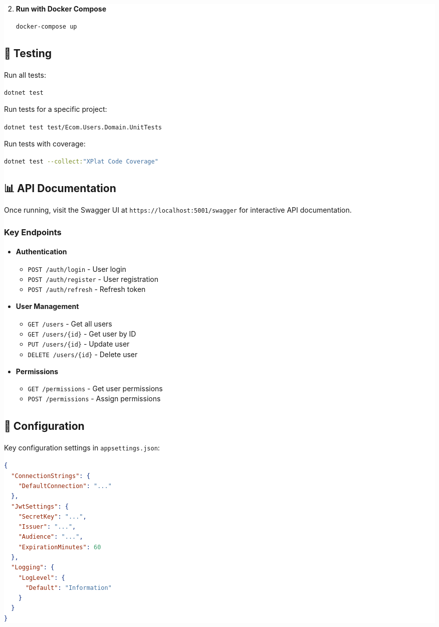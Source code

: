 2. **Run with Docker Compose**
   ```bash
   docker-compose up
   ```

## 🧪 Testing

Run all tests:
```bash
dotnet test
```

Run tests for a specific project:
```bash
dotnet test test/Ecom.Users.Domain.UnitTests
```

Run tests with coverage:
```bash
dotnet test --collect:"XPlat Code Coverage"
```

## 📊 API Documentation

Once running, visit the Swagger UI at `https://localhost:5001/swagger` for interactive API documentation.

### Key Endpoints

- **Authentication**
  - `POST /auth/login` - User login
  - `POST /auth/register` - User registration
  - `POST /auth/refresh` - Refresh token

- **User Management**
  - `GET /users` - Get all users
  - `GET /users/{id}` - Get user by ID
  - `PUT /users/{id}` - Update user
  - `DELETE /users/{id}` - Delete user

- **Permissions**
  - `GET /permissions` - Get user permissions
  - `POST /permissions` - Assign permissions

## 🔧 Configuration

Key configuration settings in `appsettings.json`:

```json
{
  "ConnectionStrings": {
    "DefaultConnection": "..."
  },
  "JwtSettings": {
    "SecretKey": "...",
    "Issuer": "...",
    "Audience": "...",
    "ExpirationMinutes": 60
  },
  "Logging": {
    "LogLevel": {
      "Default": "Information"
    }
  }
}
```
